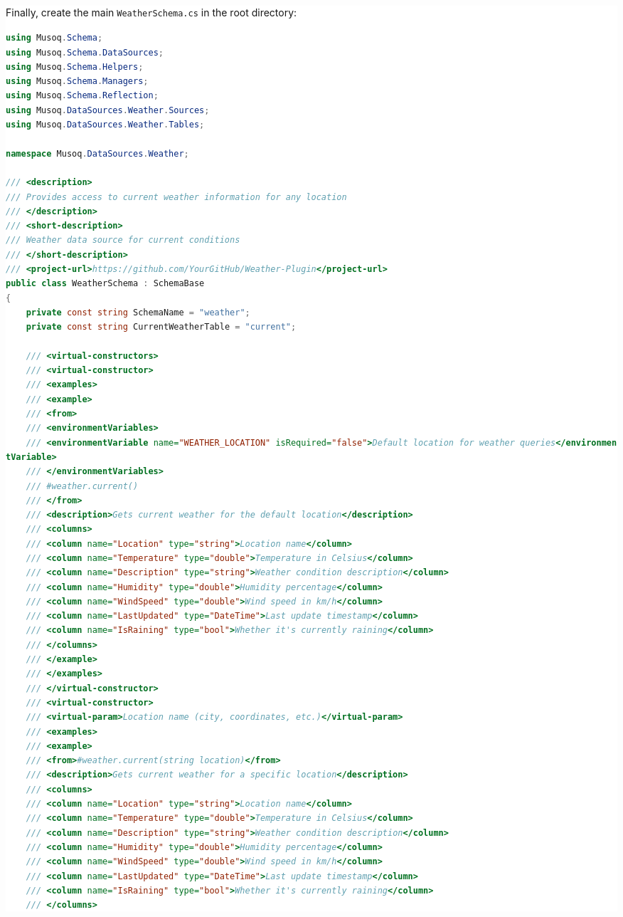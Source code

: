 Finally, create the main `WeatherSchema.cs` in the root directory:

```csharp
using Musoq.Schema;
using Musoq.Schema.DataSources;
using Musoq.Schema.Helpers;
using Musoq.Schema.Managers;
using Musoq.Schema.Reflection;
using Musoq.DataSources.Weather.Sources;
using Musoq.DataSources.Weather.Tables;

namespace Musoq.DataSources.Weather;

/// <description>
/// Provides access to current weather information for any location
/// </description>
/// <short-description>
/// Weather data source for current conditions
/// </short-description>
/// <project-url>https://github.com/YourGitHub/Weather-Plugin</project-url>
public class WeatherSchema : SchemaBase
{
    private const string SchemaName = "weather";
    private const string CurrentWeatherTable = "current";

    /// <virtual-constructors>
    /// <virtual-constructor>
    /// <examples>
    /// <example>
    /// <from>
    /// <environmentVariables>
    /// <environmentVariable name="WEATHER_LOCATION" isRequired="false">Default location for weather queries</environmentVariable>
    /// </environmentVariables>
    /// #weather.current()
    /// </from>
    /// <description>Gets current weather for the default location</description>
    /// <columns>
    /// <column name="Location" type="string">Location name</column>
    /// <column name="Temperature" type="double">Temperature in Celsius</column>
    /// <column name="Description" type="string">Weather condition description</column>
    /// <column name="Humidity" type="double">Humidity percentage</column>
    /// <column name="WindSpeed" type="double">Wind speed in km/h</column>
    /// <column name="LastUpdated" type="DateTime">Last update timestamp</column>
    /// <column name="IsRaining" type="bool">Whether it's currently raining</column>
    /// </columns>
    /// </example>
    /// </examples>
    /// </virtual-constructor>
    /// <virtual-constructor>
    /// <virtual-param>Location name (city, coordinates, etc.)</virtual-param>
    /// <examples>
    /// <example>
    /// <from>#weather.current(string location)</from>
    /// <description>Gets current weather for a specific location</description>
    /// <columns>
    /// <column name="Location" type="string">Location name</column>
    /// <column name="Temperature" type="double">Temperature in Celsius</column>
    /// <column name="Description" type="string">Weather condition description</column>
    /// <column name="Humidity" type="double">Humidity percentage</column>
    /// <column name="WindSpeed" type="double">Wind speed in km/h</column>
    /// <column name="LastUpdated" type="DateTime">Last update timestamp</column>
    /// <column name="IsRaining" type="bool">Whether it's currently raining</column>
    /// </columns>
```